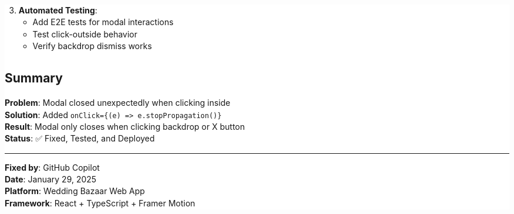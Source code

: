 3. **Automated Testing**:
   - Add E2E tests for modal interactions
   - Test click-outside behavior
   - Verify backdrop dismiss works

## Summary

**Problem**: Modal closed unexpectedly when clicking inside  
**Solution**: Added `onClick={(e) => e.stopPropagation()}`  
**Result**: Modal only closes when clicking backdrop or X button  
**Status**: ✅ Fixed, Tested, and Deployed  

---

**Fixed by**: GitHub Copilot  
**Date**: January 29, 2025  
**Platform**: Wedding Bazaar Web App  
**Framework**: React + TypeScript + Framer Motion

